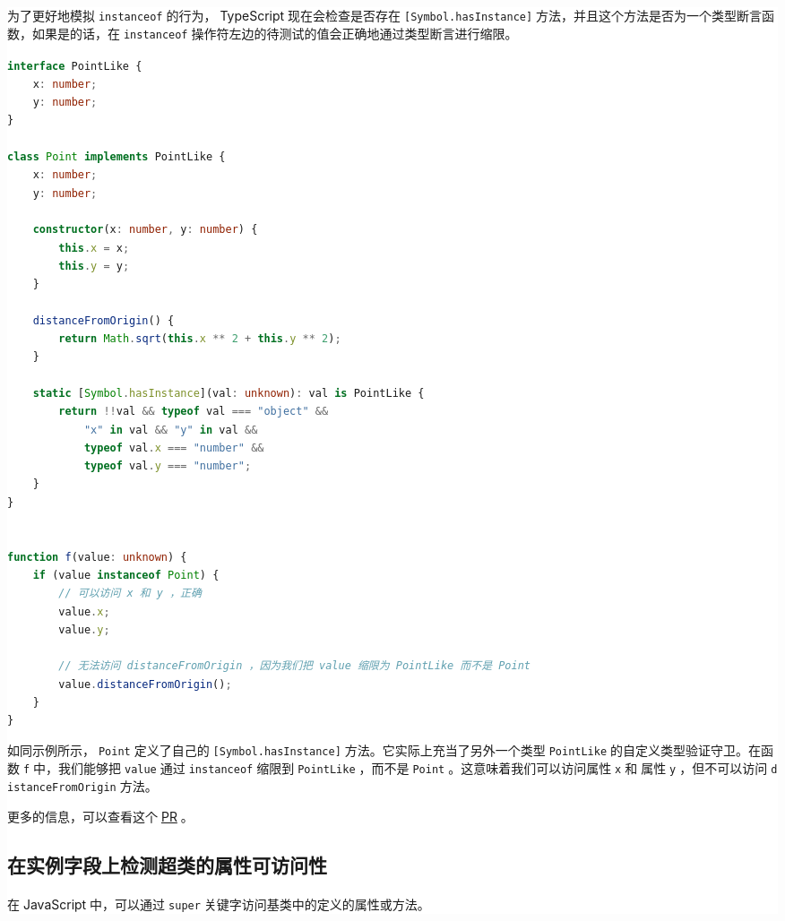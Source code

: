 为了更好地模拟 `instanceof` 的行为， TypeScript 现在会检查是否存在 `[Symbol.hasInstance]` 方法，并且这个方法是否为一个类型断言函数，如果是的话，在 `instanceof` 操作符左边的待测试的值会正确地通过类型断言进行缩限。

```typescript
interface PointLike {
    x: number;
    y: number;
}

class Point implements PointLike {
    x: number;
    y: number;

    constructor(x: number, y: number) {
        this.x = x;
        this.y = y;
    }

    distanceFromOrigin() {
        return Math.sqrt(this.x ** 2 + this.y ** 2);
    }

    static [Symbol.hasInstance](val: unknown): val is PointLike {
        return !!val && typeof val === "object" &&
            "x" in val && "y" in val &&
            typeof val.x === "number" &&
            typeof val.y === "number";
    }
}


function f(value: unknown) {
    if (value instanceof Point) {
        // 可以访问 x 和 y ，正确
        value.x;
        value.y;
        
        // 无法访问 distanceFromOrigin ，因为我们把 value 缩限为 PointLike 而不是 Point
        value.distanceFromOrigin();
    }
}
```

如同示例所示， `Point` 定义了自己的 `[Symbol.hasInstance]` 方法。它实际上充当了另外一个类型 `PointLike` 的自定义类型验证守卫。在函数 `f` 中，我们能够把 `value` 通过 `instanceof` 缩限到 `PointLike` ，而不是 `Point` 。这意味着我们可以访问属性 `x` 和 属性 `y` ，但不可以访问 `distanceFromOrigin` 方法。

更多的信息，可以查看这个 [PR](https://github.com/microsoft/TypeScript/pull/55052) 。

## 在实例字段上检测超类的属性可访问性

在 JavaScript 中，可以通过 `super` 关键字访问基类中的定义的属性或方法。
